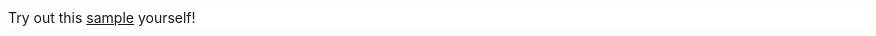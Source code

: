 Try out this [sample](https://github.com/IBM/cloud-native-starter/tree/master/authors-java-jee) yourself!